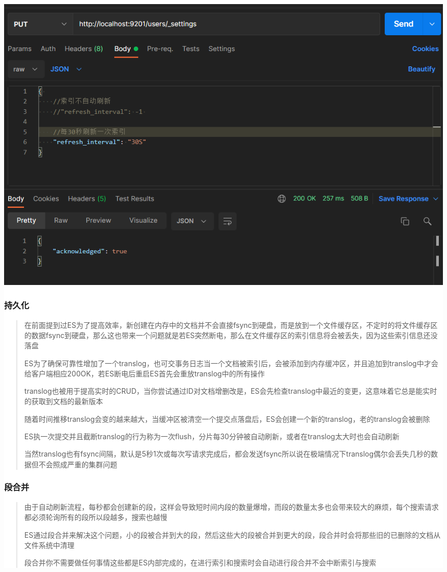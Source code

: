 ![image-20210908093054569](./images/image-20210908093054569.png)

### 持久化

> 在前面提到过ES为了提高效率，新创建在内存中的文档并不会直接fsync到硬盘，而是放到一个文件缓存区，不定时的将文件缓存区的数据fsync到硬盘，那么这也带来一个问题就是若ES突然断电，那么在文件缓存区的索引信息将会被丢失，因为这些索引信息还没落盘
>
> ES为了确保可靠性增加了一个translog，也可交事务日志当一个文档被索引后，会被添加到内存缓冲区，并且追加到translog中才会给客户端相应200OK，若ES断电后重启ES首先会重放translog中的所有操作
>
> translog也被用于提高实时的CRUD，当你尝试通过ID对文档增删改是，ES会先检查translog中最近的变更，这意味着它总是能实时的获取到文档的最新版本
>
> 随着时间推移translog会变的越来越大，当缓冲区被清空一个提交点落盘后，ES会创建一个新的translog，老的translog会被删除
>
> ES执一次提交并且截断translog的行为称为一次flush，分片每30分钟被自动刷新，或者在translog太大时也会自动刷新
>
> 当然translog也有fsync间隔，默认是5秒1次或每次写请求完成后，都会发送fsync所以说在极端情况下translog偶尔会丢失几秒的数据但不会照成严重的集群问题

### 段合并

> 由于自动刷新流程，每秒都会创建新的段，这样会导致短时间内段的数量爆增，而段的数量太多也会带来较大的麻烦，每个搜索请求都必须轮询所有的段所以段越多，搜索也越慢
>
> ES通过段合并来解决这个问题，小的段被合并到大的段，然后这些大的段被合并到更大的段，段合并时会将那些旧的已删除的文档从文件系统中清理
>
> 段合并你不需要做任何事情这些都是ES内部完成的，在进行索引和搜索时会自动进行段合并不会中断索引与搜索
